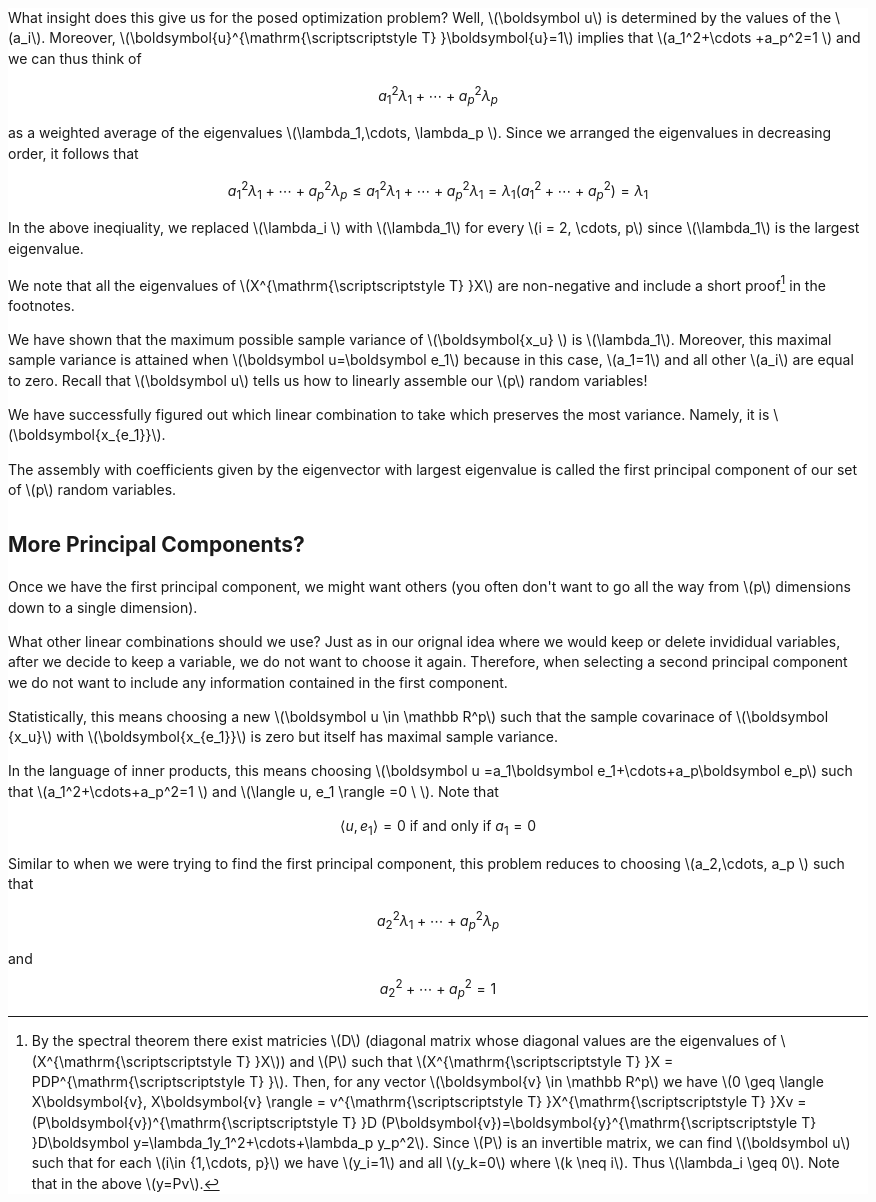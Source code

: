 What insight does this give us for the posed optimization problem? Well, \\(\boldsymbol u\\) is determined by the values of the \\(a_i\\). Moreover, \\(\boldsymbol{u}^{\mathrm{\scriptscriptstyle T} }\boldsymbol{u}=1\\) implies that \\(a_1^2+\cdots +a_p^2=1 \\) and we can thus think of 

$$a_1^2\lambda_1+\cdots+a_p^2 \lambda_p$$

as a weighted average of the eigenvalues \\(\lambda_1,\cdots, \lambda_p \\). Since we arranged the eigenvalues in decreasing order, it follows that

$$a_1^2\lambda_1+\cdots+a_p^2 \lambda_p \leq a_1^2\lambda_1+\cdots+a_p^2 \lambda_1=\lambda_1(a_1^2+\cdots+a_p^2)=\lambda_1$$

In the above ineqiuality, we replaced \\(\lambda_i \\) with \\(\lambda_1\\) for every \\(i = 2, \cdots, p\\) since \\(\lambda_1\\) is the largest eigenvalue.


We note that all the eigenvalues of \\(X^{\mathrm{\scriptscriptstyle T} }X\\) are non-negative and include a short proof[^3] in the footnotes. 

We have shown that the maximum possible sample variance of \\(\boldsymbol{x_u} \\) is \\(\lambda_1\\). Moreover, this maximal sample variance is attained when \\(\boldsymbol u=\boldsymbol e_1\\) because in this case, \\(a_1=1\\) and all other \\(a_i\\) are equal to zero. Recall that \\(\boldsymbol u\\) tells us how to linearly assemble our \\(p\\) random variables! 


We have successfully figured out which linear combination to take which preserves the most variance. Namely, it is \\(\boldsymbol{x_{e_1}}\\).

The assembly with coefficients given by the eigenvector with largest eigenvalue is called the first principal component of our set of \\(p\\) random variables. 



## More Principal Components?

Once we have the first principal component, we might want others (you often don't want to go all the way from  \\(p\\) dimensions down to a single dimension).

 What other linear combinations should we use? Just as in our orignal idea where we would keep or delete invididual variables, after we decide to keep a variable, we do not want to choose it again. Therefore, when selecting a second principal component we do not want to include any information contained in the first component.

Statistically, this means choosing a new \\(\boldsymbol u \in \mathbb R^p\\) such that the sample covarinace of \\(\boldsymbol {x_u}\\) with \\(\boldsymbol{x_{e_1}}\\) is zero but itself has maximal sample variance.

In the language of inner products, this means choosing \\(\boldsymbol u =a_1\boldsymbol e_1+\cdots+a_p\boldsymbol e_p\\) such that \\(a_1^2+\cdots+a_p^2=1 \\) and \\(\langle u, e_1 \rangle =0 \ \\). Note that

$$\langle u, e_1 \rangle =0 \text{ if and only if } a_1=0$$

Similar to when we were trying to find the first principal component, this problem reduces to choosing \\(a_2,\cdots, a_p \\) such that

$$a_2^2\lambda_1+\cdots+a_p^2 \lambda_p$$

and $$a_2^2+\cdots+a_p^2=1$$


[^1]: We use \\(\mathbb R^{n \times p}\\) to denote the set of \\(n \times p\\) real-valued matrices.
[^2]: An orthonormal basis is one which every vector has norm equal to 1 and the basis vectors are pairwise orthogonal.
[^3]: By the spectral theorem there exist matricies \\(D\\) (diagonal matrix whose diagonal values are the eigenvalues of \\(X^{\mathrm{\scriptscriptstyle T} }X\\)) and \\(P\\) such that \\(X^{\mathrm{\scriptscriptstyle T} }X = PDP^{\mathrm{\scriptscriptstyle T} }\\). Then, for any vector \\(\boldsymbol{v} \in \mathbb R^p\\) we have \\(0 \geq \langle X\boldsymbol{v}, X\boldsymbol{v} \rangle = v^{\mathrm{\scriptscriptstyle T} }X^{\mathrm{\scriptscriptstyle T} }Xv = (P\boldsymbol{v})^{\mathrm{\scriptscriptstyle T} }D (P\boldsymbol{v})=\boldsymbol{y}^{\mathrm{\scriptscriptstyle T} }D\boldsymbol y=\lambda_1y_1^2+\cdots+\lambda_p y_p^2\\). Since \\(P\\) is an invertible matrix, we can find \\(\boldsymbol u\\) such that for each \\(i\in \{1,\cdots, p\}\\) we have \\(y_i=1\\) and all \\(y_k=0\\) where \\(k \neq i\\). Thus \\(\lambda_i \geq 0\\). Note that in the above \\(y=Pv\\).